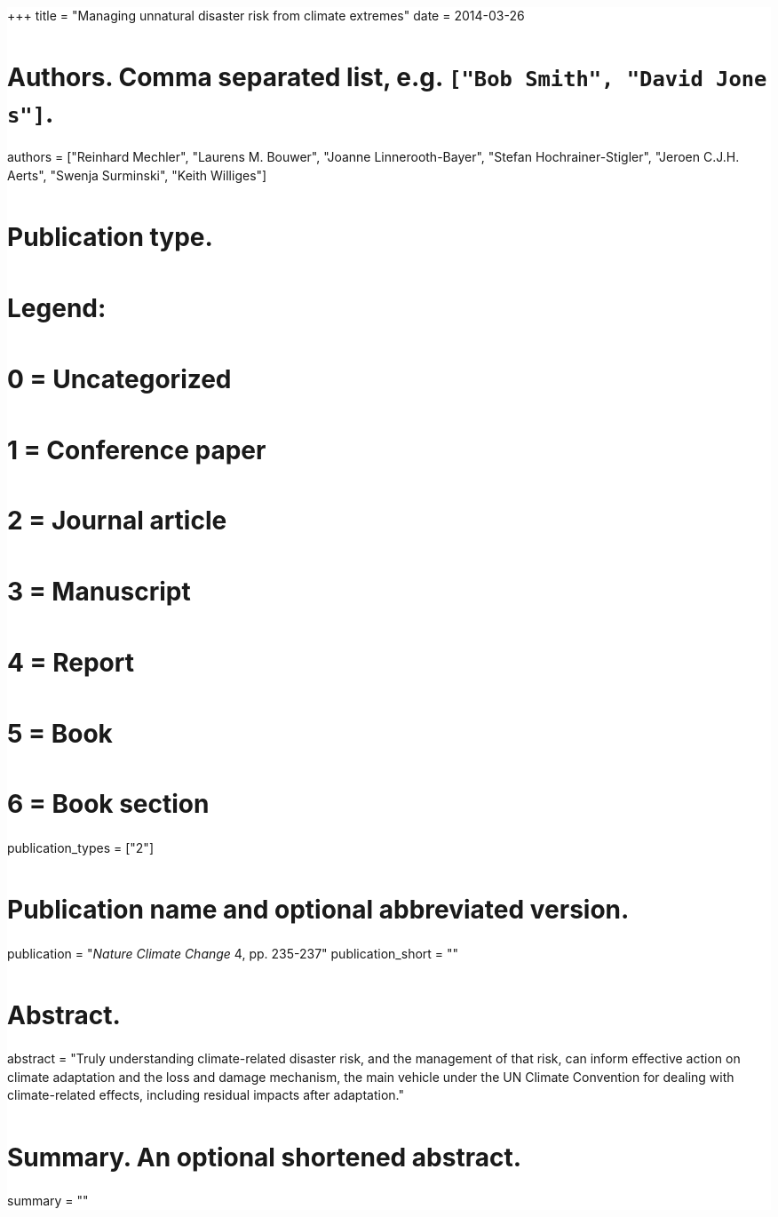 +++
title = "Managing unnatural disaster risk from climate extremes"
date = 2014-03-26

# Authors. Comma separated list, e.g. `["Bob Smith", "David Jones"]`.
authors = ["Reinhard Mechler", "Laurens M. Bouwer", "Joanne Linnerooth-Bayer", "Stefan Hochrainer-Stigler", "Jeroen C.J.H. Aerts", "Swenja Surminski", "Keith Williges"]

# Publication type.
# Legend:
# 0 = Uncategorized
# 1 = Conference paper
# 2 = Journal article
# 3 = Manuscript
# 4 = Report
# 5 = Book
# 6 = Book section
publication_types = ["2"]

# Publication name and optional abbreviated version.
publication = "*Nature Climate Change* 4, pp. 235-237"
publication_short = ""

# Abstract.
abstract = "Truly understanding climate-related disaster risk, and the management of that risk, can inform effective action on climate adaptation and the loss and damage mechanism, the main vehicle under the UN Climate Convention for dealing with climate-related effects, including residual impacts after adaptation."

# Summary. An optional shortened abstract.
summary = ""
